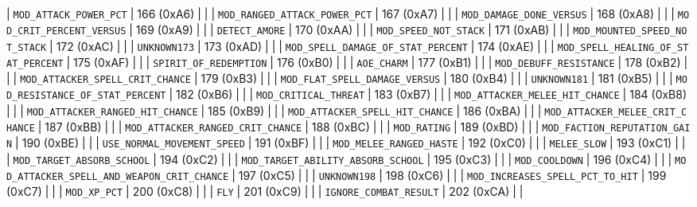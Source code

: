| `MOD_ATTACK_POWER_PCT` | 166 (0xA6) |  |
| `MOD_RANGED_ATTACK_POWER_PCT` | 167 (0xA7) |  |
| `MOD_DAMAGE_DONE_VERSUS` | 168 (0xA8) |  |
| `MOD_CRIT_PERCENT_VERSUS` | 169 (0xA9) |  |
| `DETECT_AMORE` | 170 (0xAA) |  |
| `MOD_SPEED_NOT_STACK` | 171 (0xAB) |  |
| `MOD_MOUNTED_SPEED_NOT_STACK` | 172 (0xAC) |  |
| `UNKNOWN173` | 173 (0xAD) |  |
| `MOD_SPELL_DAMAGE_OF_STAT_PERCENT` | 174 (0xAE) |  |
| `MOD_SPELL_HEALING_OF_STAT_PERCENT` | 175 (0xAF) |  |
| `SPIRIT_OF_REDEMPTION` | 176 (0xB0) |  |
| `AOE_CHARM` | 177 (0xB1) |  |
| `MOD_DEBUFF_RESISTANCE` | 178 (0xB2) |  |
| `MOD_ATTACKER_SPELL_CRIT_CHANCE` | 179 (0xB3) |  |
| `MOD_FLAT_SPELL_DAMAGE_VERSUS` | 180 (0xB4) |  |
| `UNKNOWN181` | 181 (0xB5) |  |
| `MOD_RESISTANCE_OF_STAT_PERCENT` | 182 (0xB6) |  |
| `MOD_CRITICAL_THREAT` | 183 (0xB7) |  |
| `MOD_ATTACKER_MELEE_HIT_CHANCE` | 184 (0xB8) |  |
| `MOD_ATTACKER_RANGED_HIT_CHANCE` | 185 (0xB9) |  |
| `MOD_ATTACKER_SPELL_HIT_CHANCE` | 186 (0xBA) |  |
| `MOD_ATTACKER_MELEE_CRIT_CHANCE` | 187 (0xBB) |  |
| `MOD_ATTACKER_RANGED_CRIT_CHANCE` | 188 (0xBC) |  |
| `MOD_RATING` | 189 (0xBD) |  |
| `MOD_FACTION_REPUTATION_GAIN` | 190 (0xBE) |  |
| `USE_NORMAL_MOVEMENT_SPEED` | 191 (0xBF) |  |
| `MOD_MELEE_RANGED_HASTE` | 192 (0xC0) |  |
| `MELEE_SLOW` | 193 (0xC1) |  |
| `MOD_TARGET_ABSORB_SCHOOL` | 194 (0xC2) |  |
| `MOD_TARGET_ABILITY_ABSORB_SCHOOL` | 195 (0xC3) |  |
| `MOD_COOLDOWN` | 196 (0xC4) |  |
| `MOD_ATTACKER_SPELL_AND_WEAPON_CRIT_CHANCE` | 197 (0xC5) |  |
| `UNKNOWN198` | 198 (0xC6) |  |
| `MOD_INCREASES_SPELL_PCT_TO_HIT` | 199 (0xC7) |  |
| `MOD_XP_PCT` | 200 (0xC8) |  |
| `FLY` | 201 (0xC9) |  |
| `IGNORE_COMBAT_RESULT` | 202 (0xCA) |  |